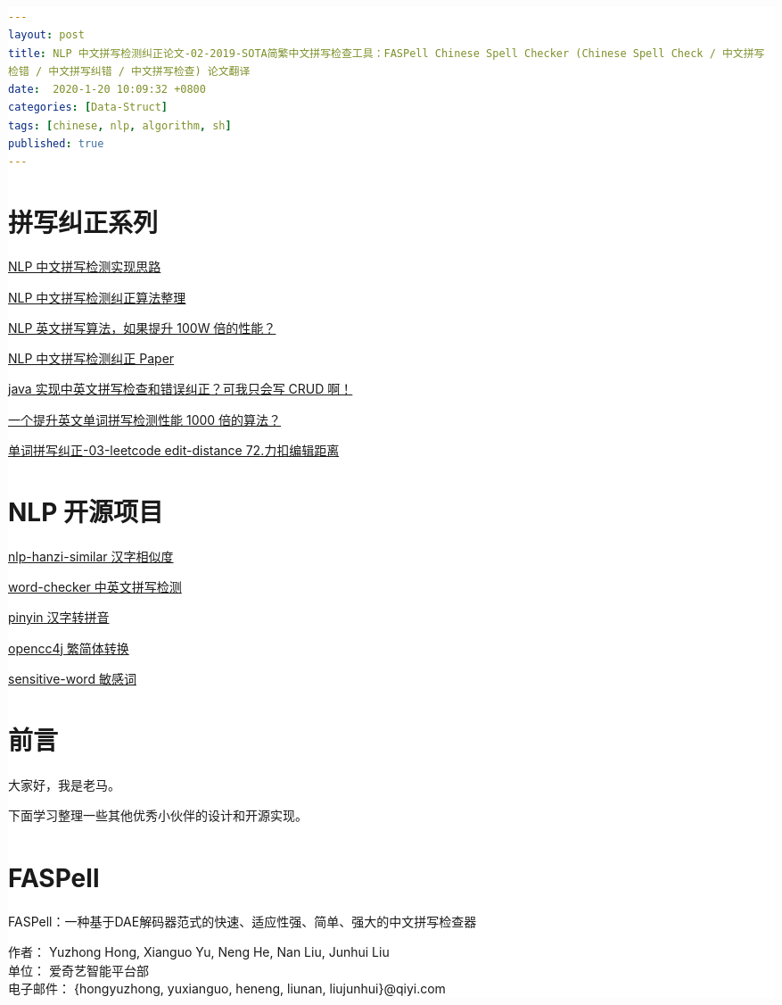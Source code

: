 ```yaml
---
layout: post
title: NLP 中文拼写检测纠正论文-02-2019-SOTA简繁中文拼写检查工具：FASPell Chinese Spell Checker (Chinese Spell Check / 中文拼写检错 / 中文拼写纠错 / 中文拼写检查) 论文翻译
date:  2020-1-20 10:09:32 +0800
categories: [Data-Struct]
tags: [chinese, nlp, algorithm, sh]
published: true
---
```


# 拼写纠正系列

[NLP 中文拼写检测实现思路](https://houbb.github.io/2020/01/20/nlp-chinese-spelling-correct-01-intro)

[NLP 中文拼写检测纠正算法整理](https://houbb.github.io/2020/01/20/nlp-chinese-spelling-correct-02)

[NLP 英文拼写算法，如果提升 100W 倍的性能？](https://houbb.github.io/2020/01/20/nlp-chinese-spelling-correct-03-100w-faster)

[NLP 中文拼写检测纠正 Paper](https://houbb.github.io/2020/01/20/nlp-chinese-spelling-correct-paper)

[java 实现中英文拼写检查和错误纠正？可我只会写 CRUD 啊！](https://houbb.github.io/2020/01/20/nlp-chinese-word-checker-01-intro)

[一个提升英文单词拼写检测性能 1000 倍的算法？](https://houbb.github.io/2020/01/20/nlp-chinese-word-checker-02-1000x)

[单词拼写纠正-03-leetcode edit-distance 72.力扣编辑距离](https://houbb.github.io/2020/01/20/nlp-chinese-word-checker-03-edit-distance-intro)

# NLP 开源项目

[nlp-hanzi-similar 汉字相似度](https://github.com/houbb/nlp-hanzi-similar)

[word-checker 中英文拼写检测](https://github.com/houbb/word-checker)

[pinyin 汉字转拼音](https://github.com/houbb/pinyin)

[opencc4j 繁简体转换](https://github.com/houbb/opencc4j)

[sensitive-word 敏感词](https://github.com/houbb/sensitive-word)

# 前言

大家好，我是老马。

下面学习整理一些其他优秀小伙伴的设计和开源实现。

# FASPell

FASPell：一种基于DAE解码器范式的快速、适应性强、简单、强大的中文拼写检查器

作者： Yuzhong Hong, Xianguo Yu, Neng He, Nan Liu, Junhui Liu  
单位： 爱奇艺智能平台部  
电子邮件： {hongyuzhong, yuxianguo, heneng, liunan, liujunhui}@qiyi.com

